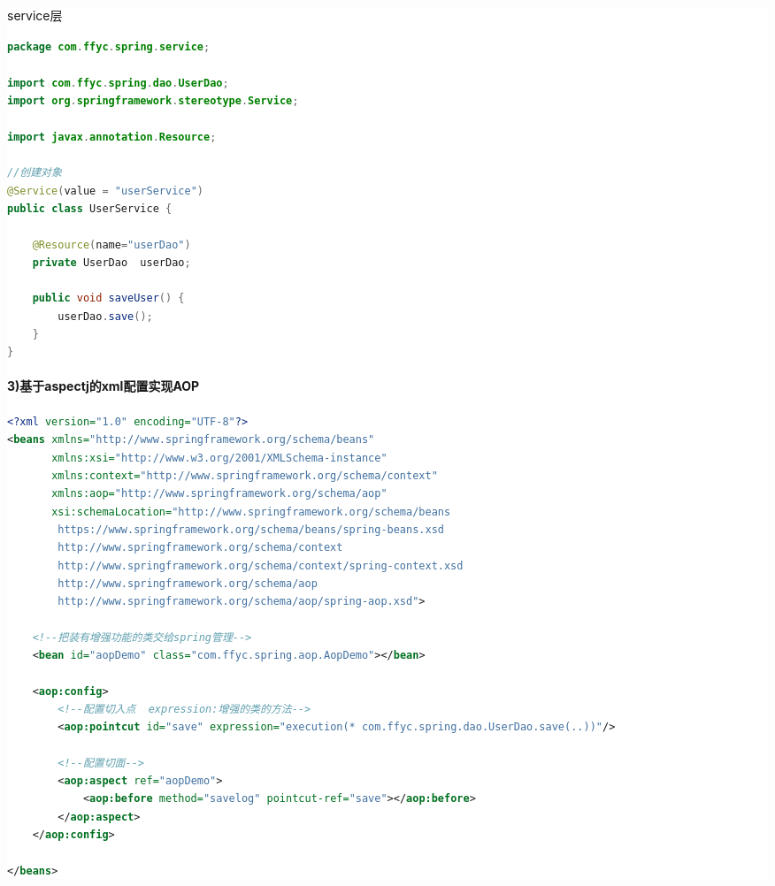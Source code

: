 service层

```java
package com.ffyc.spring.service;

import com.ffyc.spring.dao.UserDao;
import org.springframework.stereotype.Service;

import javax.annotation.Resource;

//创建对象
@Service(value = "userService")
public class UserService {

    @Resource(name="userDao")
    private UserDao  userDao;

    public void saveUser() {
        userDao.save();
    }
}
```

#### 3)基于aspectj的xml配置实现AOP

```xml
<?xml version="1.0" encoding="UTF-8"?>
<beans xmlns="http://www.springframework.org/schema/beans"
       xmlns:xsi="http://www.w3.org/2001/XMLSchema-instance"
       xmlns:context="http://www.springframework.org/schema/context"
       xmlns:aop="http://www.springframework.org/schema/aop"
       xsi:schemaLocation="http://www.springframework.org/schema/beans
        https://www.springframework.org/schema/beans/spring-beans.xsd
        http://www.springframework.org/schema/context
        http://www.springframework.org/schema/context/spring-context.xsd
        http://www.springframework.org/schema/aop
        http://www.springframework.org/schema/aop/spring-aop.xsd">

    <!--把装有增强功能的类交给spring管理-->
    <bean id="aopDemo" class="com.ffyc.spring.aop.AopDemo"></bean>

    <aop:config>
        <!--配置切入点  expression:增强的类的方法-->
        <aop:pointcut id="save" expression="execution(* com.ffyc.spring.dao.UserDao.save(..))"/>

        <!--配置切面-->
        <aop:aspect ref="aopDemo">
            <aop:before method="savelog" pointcut-ref="save"></aop:before>
        </aop:aspect>
    </aop:config>

</beans>
```
